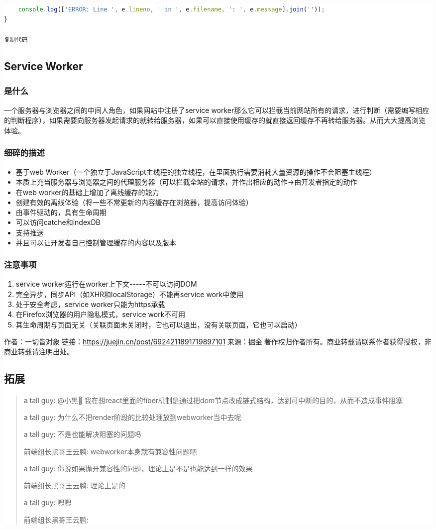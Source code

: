```javaScript
    console.log(['ERROR: Line ', e.lineno, ' in ', e.filename, ': ', e.message].join(''));
}

复制代码
```

## Service Worker

### 是什么

一个服务器与浏览器之间的中间人角色，如果网站中注册了service worker那么它可以拦截当前网站所有的请求，进行判断（需要编写相应的判断程序），如果需要向服务器发起请求的就转给服务器，如果可以直接使用缓存的就直接返回缓存不再转给服务器。从而大大提高浏览体验。

### 细碎的描述

- 基于web Worker（一个独立于JavaScript主线程的独立线程，在里面执行需要消耗大量资源的操作不会阻塞主线程）
- 本质上充当服务器与浏览器之间的代理服务器（可以拦截全站的请求，并作出相应的动作->由开发者指定的动作
- 在web worker的基础上增加了离线缓存的能力
- 创建有效的离线体验（将一些不常更新的内容缓存在浏览器，提高访问体验）
- 由事件驱动的，具有生命周期
- 可以访问catche和indexDB
- 支持推送
- 并且可以让开发者自己控制管理缓存的内容以及版本

### 注意事项

1. service worker运行在worker上下文-----不可以访问DOM
2. 完全异步，同步API（如XHR和localStorage）不能再service work中使用
3. 处于安全考虑，service worker只能为https承载
4. 在Firefox浏览器的用户隐私模式，service work不可用
5. 其生命周期与页面无关（关联页面未关闭时，它也可以退出，没有关联页面，它也可以启动）

作者：一切皆对象
链接：https://juejin.cn/post/6924211891719897101
来源：掘金
著作权归作者所有。商业转载请联系作者获得授权，非商业转载请注明出处。





## 拓展

>a tall guy:
>@小黑💯 我在想react里面的fiber机制是通过把dom节点改成链式结构，达到可中断的目的，从而不造成事件阻塞
>
>a tall guy:
>为什么不把render阶段的比较处理放到webworker当中去呢
>
>a tall guy:
>不是也能解决阻塞的问题吗
>
>前端组长黑哥王云鹏:
>webworker本身就有兼容性问题吧
>
>a tall guy:
>你说如果抛开兼容性的问题，理论上是不是也能达到一样的效果
>
>前端组长黑哥王云鹏:
>理论上是的
>
>a tall guy:
>嗯嗯
>
>前端组长黑哥王云鹏: